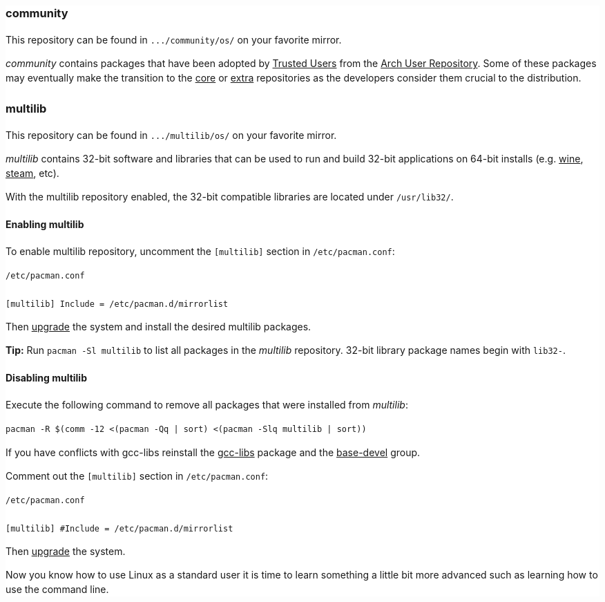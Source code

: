 ### community

This repository can be found in `.../community/os/` on your favorite mirror.

*community* contains packages that have been adopted by [Trusted Users](https://wiki.archlinux.org/title/Trusted_Users) from the [Arch User Repository](https://wiki.archlinux.org/title/Arch_User_Repository). Some of these packages may eventually make the transition to the [core](https://wiki.archlinux.org/title/official_repositories#core) or [extra](https://wiki.archlinux.org/title/official_repositories#extra) repositories as the developers consider them crucial to the distribution.

### multilib

This repository can be found in `.../multilib/os/` on your favorite mirror.

*multilib* contains 32-bit software and libraries that can be used to run and build 32-bit applications on 64-bit installs (e.g. [wine](https://archlinux.org/packages/?name=wine), [steam](https://archlinux.org/packages/?name=steam), etc).

With the multilib repository enabled, the 32-bit compatible libraries are located under `/usr/lib32/`.

#### Enabling multilib

To enable multilib repository, uncomment the `[multilib]` section in `/etc/pacman.conf`:

```
/etc/pacman.conf

[multilib] Include = /etc/pacman.d/mirrorlist
```

Then [upgrade](https://wiki.archlinux.org/title/Upgrade) the system and install the desired multilib packages.

**Tip:** Run `pacman -Sl multilib` to list all packages in the *multilib* repository. 32-bit library package names begin with `lib32-`.

#### Disabling multilib

Execute the following command to remove all packages that were installed from *multilib*:

```
pacman -R $(comm -12 <(pacman -Qq | sort) <(pacman -Slq multilib | sort))
```

If you have conflicts with gcc-libs reinstall the [gcc-libs](https://archlinux.org/packages/?name=gcc-libs) package and the [base-devel](https://archlinux.org/groups/x86_64/base-devel/) group.

Comment out the `[multilib]` section in `/etc/pacman.conf`:

```
/etc/pacman.conf

[multilib] #Include = /etc/pacman.d/mirrorlist
```

Then [upgrade](https://wiki.archlinux.org/title/Upgrade) the system.

Now you know how to use Linux as a standard user it is time to learn something a little bit more advanced such as learning how to use the command line.
